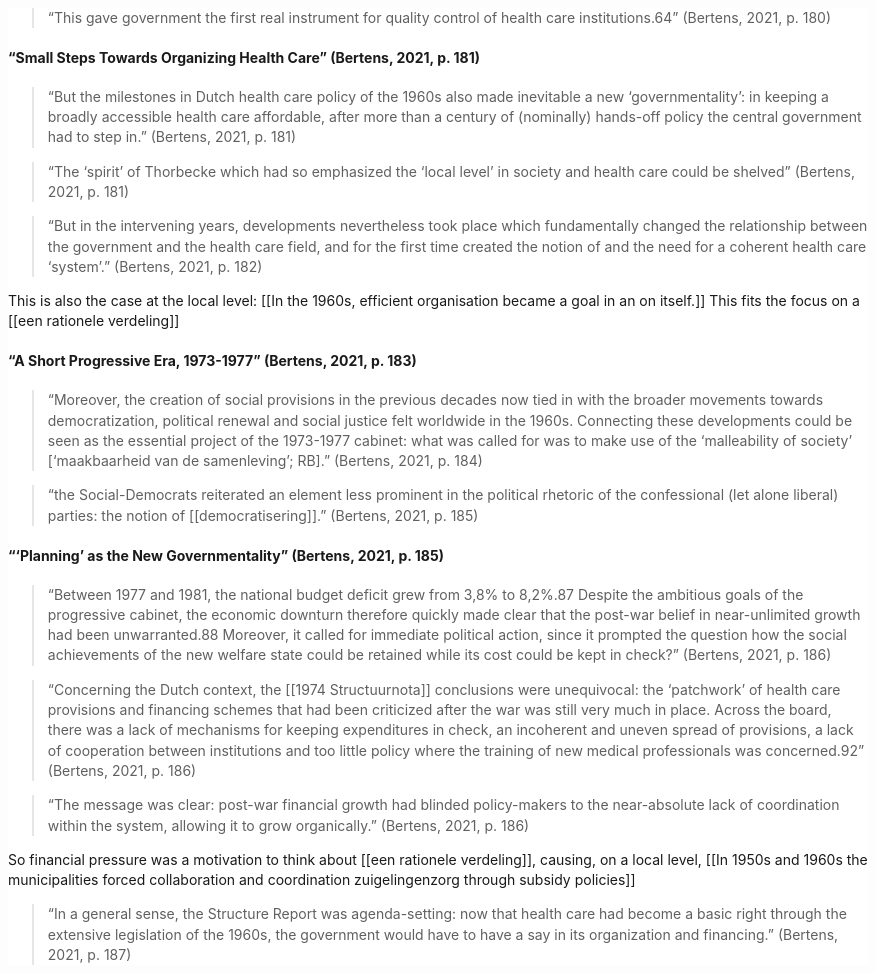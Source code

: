 > “This gave government the first real instrument for quality control of health care institutions.64” (Bertens, 2021, p. 180)

#### “Small Steps Towards Organizing Health Care” (Bertens, 2021, p. 181)

> “But the milestones in Dutch health care policy of the 1960s also made inevitable a new ‘governmentality’: in keeping a broadly accessible health care affordable, after more than a century of (nominally) hands-off policy the central government had to step in.” (Bertens, 2021, p. 181)

> “The ‘spirit’ of Thorbecke which had so emphasized the ‘local level’ in society and health care could be shelved” (Bertens, 2021, p. 181)

> “But in the intervening years, developments nevertheless took place which fundamentally changed the relationship between the government and the health care field, and for the first time created the notion of and the need for a coherent health care ‘system’.” (Bertens, 2021, p. 182)

This is also the case at the local level: [[In the 1960s, efficient organisation became a goal in an on itself.]] This fits the focus on a [[een rationele verdeling]]

#### “A Short Progressive Era, 1973-1977” (Bertens, 2021, p. 183)

> “Moreover, the creation of social provisions in the previous decades now tied in with the broader movements towards democratization, political renewal and social justice felt worldwide in the 1960s. Connecting these developments could be seen as the essential project of the 1973-1977 cabinet: what was called for was to make use of the ‘malleability of society’ [‘maakbaarheid van de samenleving’; RB].” (Bertens, 2021, p. 184)

> “the Social-Democrats reiterated an element less prominent in the political rhetoric of the confessional (let alone liberal) parties: the notion of [[democratisering]].” (Bertens, 2021, p. 185)

#### “‘Planning’ as the New Governmentality” (Bertens, 2021, p. 185)

> “Between 1977 and 1981, the national budget deficit grew from 3,8% to 8,2%.87 Despite the ambitious goals of the progressive cabinet, the economic downturn therefore quickly made clear that the post-war belief in near-unlimited growth had been unwarranted.88 Moreover, it called for immediate political action, since it prompted the question how the social achievements of the new welfare state could be retained while its cost could be kept in check?” (Bertens, 2021, p. 186)

> “Concerning the Dutch context, the [[1974 Structuurnota]] conclusions were unequivocal: the ‘patchwork’ of health care provisions and financing schemes that had been criticized after the war was still very much in place. Across the board, there was a lack of mechanisms for keeping expenditures in check, an incoherent and uneven spread of provisions, a lack of cooperation between institutions and too little policy where the training of new medical professionals was concerned.92” (Bertens, 2021, p. 186)

> “The message was clear: post-war financial growth had blinded policy-makers to the near-absolute lack of coordination within the system, allowing it to grow organically.” (Bertens, 2021, p. 186)

So financial pressure was a motivation to think about [[een rationele verdeling]], causing, on a local level, [[In 1950s and 1960s the municipalities forced collaboration and coordination zuigelingenzorg through subsidy policies]]

> “In a general sense, the Structure Report was agenda-setting: now that health care had become a basic right through the extensive legislation of the 1960s, the government would have to have a say in its organization and financing.” (Bertens, 2021, p. 187)
